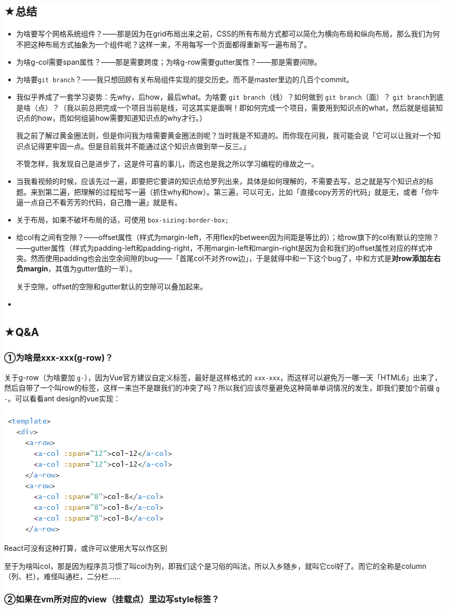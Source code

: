 
## ★总结

- 为啥要写个网格系统组件？——那是因为在grid布局出来之前，CSS的所有布局方式都可以简化为横向布局和纵向布局，那么我们为何不把这种布局方式抽象为一个组件呢？这样一来，不用每写一个页面都得重新写一遍布局了。

- 为啥g-col需要span属性？——那是需要跨度；为啥g-row需要gutter属性？——那是需要间隙。

- 为啥要`git branch`？——我只想回顾有关布局组件实现的提交历史。而不是master里边的几百个commit。

- 我似乎养成了一套学习姿势：先why，后how，最后what。为啥要 `git branch`（线）？如何做到 `git branch`（面）？ `git branch`到底是啥（点）？（我以前总把完成一个项目当前是线，可这其实是面啊！即如何完成一个项目，需要用到知识点的what，然后就是组装知识点的how，而如何组装how需要知道知识点的why才行。）

  我之前了解过黄金圈法则，但是你问我为啥需要黄金圈法则呢？当时我是不知道的。而你现在问我，我可能会说「它可以让我对一个知识点记得更牢固一点。但是目前我并不能通过这个知识点做到举一反三。」

  不管怎样，我发现自己是进步了，这是件可喜的事儿，而这也是我之所以学习编程的缘故之一。

- 当我看视频的时候，应该先过一遍，即要把它要讲的知识点给罗列出来，具体是如何理解的，不需要去写，总之就是写个知识点的标题。来到第二遍，把理解的过程给写一遍（抓住why和how）。第三遍，可以可无，比如「直接copy芳芳的代码」就是无，或者「你牛逼一点自己不看芳芳的代码，自己撸一遍」就是有。

- 关于布局，如果不破坏布局的话，可使用 `box-sizing:border-box;`

- 给col有之间有空隙？——offset属性（样式为margin-left，不用flex的between因为间距是等比的）；给row旗下的col有默认的空隙？——gutter属性（样式为padding-left和padding-right，不用margin-left和margin-right是因为会和我们的offset属性对应的样式冲突。然而使用padding也会出空余间隙的bug——「首尾col不对齐row边」，于是就得中和一下这个bug了，中和方式是**对row添加左右负margin**，其值为gutter值的一半）。

  关于空隙，offset的空隙和gutter默认的空隙可以叠加起来。

- 

## ★Q&A

### ①为啥是xxx-xxx(g-row)？

关于g-row（为啥要加 `g-`），因为Vue官方建议自定义标签，最好是这样格式的 `xxx-xxx`，而这样可以避免万一哪一天「HTML6」出来了，然后自带了一个叫row的标签，这样一来岂不是跟我们的冲突了吗？所以我们应该尽量避免这种简单单词情况的发生，即我们要加个前缀 `g-`。可以看看ant design的vue实现：

![1562114818148](../../04-%E8%BD%BB%E9%A1%B9%E7%9B%AE/03-%E8%87%AA%E5%88%B6UI%E6%A1%86%E6%9E%B6%E7%AE%80%E6%98%93%E7%89%88/img/06/1562114818148.png)

React可没有这种打算，或许可以使用大写以作区别

至于为啥叫col，那是因为程序员习惯了叫col为列，即我们这个是习俗的叫法，所以入乡随乡，就叫它col好了。而它的全称是column（列、栏）。难怪叫通栏，二分栏……

### ②如果在vm所对应的view（挂载点）里边写style标签？
